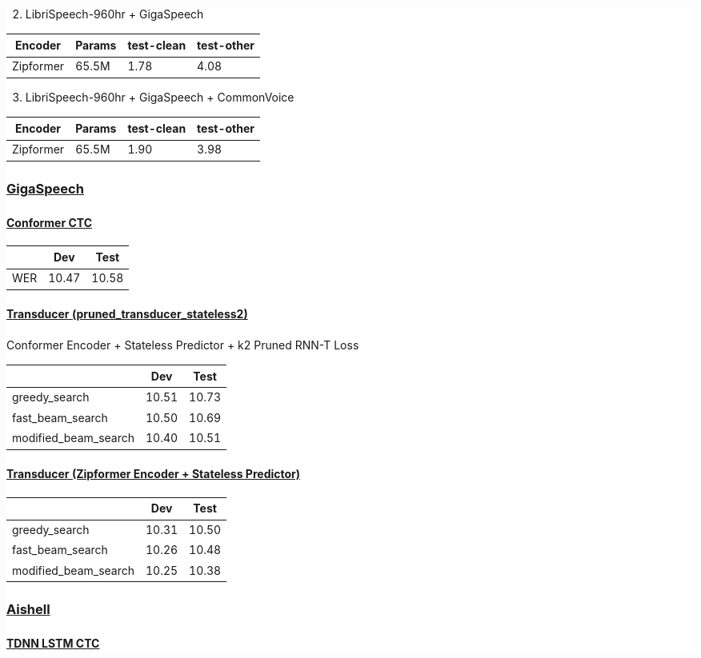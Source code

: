 2. LibriSpeech-960hr + GigaSpeech

| Encoder         | Params | test-clean | test-other |
|-----------------|--------|------------|------------|
| Zipformer       | 65.5M   | 1.78       | 4.08       |


3. LibriSpeech-960hr + GigaSpeech + CommonVoice

| Encoder         | Params | test-clean | test-other |
|-----------------|--------|------------|------------|
| Zipformer       | 65.5M   | 1.90       | 3.98       |


### [GigaSpeech][gigaspeech]

#### [Conformer CTC](https://github.com/k2-fsa/icefall/tree/master/egs/gigaspeech/ASR/conformer_ctc)

|     |  Dev  | Test  |
|-----|-------|-------|
| WER | 10.47 | 10.58 |

#### [Transducer (pruned_transducer_stateless2)](https://github.com/k2-fsa/icefall/tree/master/egs/gigaspeech/ASR/pruned_transducer_stateless2)

Conformer Encoder + Stateless Predictor + k2 Pruned RNN-T Loss

|                      |  Dev  | Test  |
|----------------------|-------|-------|
|    greedy_search     | 10.51 | 10.73 |
|   fast_beam_search   | 10.50 | 10.69 |
| modified_beam_search | 10.40 | 10.51 |

#### [Transducer (Zipformer Encoder + Stateless Predictor)](https://github.com/k2-fsa/icefall/tree/master/egs/gigaspeech/ASR/zipformer)

|                      |  Dev  | Test  |
|----------------------|-------|-------|
|    greedy_search     | 10.31 | 10.50 |
|   fast_beam_search   | 10.26 | 10.48 |
| modified_beam_search | 10.25 | 10.38 |


### [Aishell][aishell]

#### [TDNN LSTM CTC](https://github.com/k2-fsa/icefall/tree/master/egs/aishell/ASR/tdnn_lstm_ctc)


[yesno]: egs/yesno/ASR
[librispeech]: egs/librispeech/ASR
[aishell]: egs/aishell/ASR
[aishell2]: egs/aishell2/ASR
[aishell4]: egs/aishell4/ASR
[timit]: egs/timit/ASR
[tedlium3]: egs/tedlium3/ASR
[gigaspeech]: egs/gigaspeech/ASR
[aidatatang_200zh]: egs/aidatatang_200zh/ASR
[wenetspeech]: egs/wenetspeech/ASR
[alimeeting]: egs/alimeeting/ASR
[tal_csasr]: egs/tal_csasr/ASR
[ami]: egs/ami
[swbd]: egs/swbd/ASR
[k2]: https://github.com/k2-fsa/k2
[commonvoice]: egs/commonvoice/ASR
[csj]: egs/csj/ASR
[libricss]: egs/libricss/SURT
[libritts_asr]: egs/libritts/ASR
[libriheavy]: egs/libriheavy/ASR
[mgb2]: egs/mgb2/ASR
[spgispeech]: egs/spgispeech/ASR
[voxpopuli]: egs/voxpopuli/ASR
[xbmu-amdo31]: egs/xbmu-amdo31/ASR
[vctk]: egs/vctk/TTS
[ljspeech]: egs/ljspeech/TTS
[libritts_tts]: egs/libritts/TTS